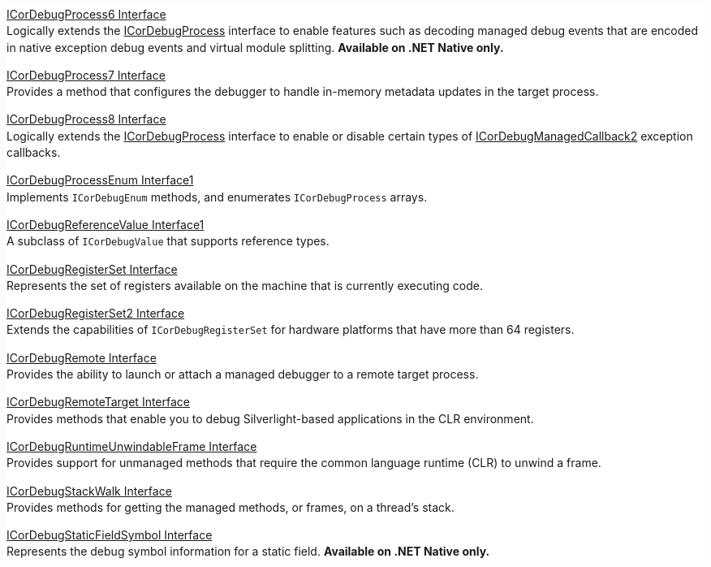  [ICorDebugProcess6 Interface](../../../../docs/framework/unmanaged-api/debugging/icordebugprocess6-interface.md)  
 Logically extends the [ICorDebugProcess](../../../../docs/framework/unmanaged-api/debugging/icordebugprocess-interface.md) interface to enable features such as decoding managed debug events that are encoded in native exception debug events and virtual module splitting. **Available on .NET Native only.**  
  
 [ICorDebugProcess7 Interface](../../../../docs/framework/unmanaged-api/debugging/icordebugprocess7-interface.md)  
 Provides a method that configures the debugger to handle in-memory metadata updates in the target process.  
  
 [ICorDebugProcess8 Interface](../../../../docs/framework/unmanaged-api/debugging/icordebugprocess8-interface.md)  
 Logically extends the [ICorDebugProcess](../../../../docs/framework/unmanaged-api/debugging/icordebugprocess-interface.md) interface to enable or disable certain types of [ICorDebugManagedCallback2](../../../../docs/framework/unmanaged-api/debugging/icordebugmanagedcallback2-interface.md) exception callbacks.  
  
 [ICorDebugProcessEnum Interface1](../../../../docs/framework/unmanaged-api/debugging/icordebugprocessenum-interface.md)  
 Implements `ICorDebugEnum` methods, and enumerates `ICorDebugProcess` arrays.  
  
 [ICorDebugReferenceValue Interface1](../../../../docs/framework/unmanaged-api/debugging/icordebugreferencevalue-interface.md)  
 A subclass of `ICorDebugValue` that supports reference types.  
  
 [ICorDebugRegisterSet Interface](../../../../docs/framework/unmanaged-api/debugging/icordebugregisterset-interface.md)  
 Represents the set of registers available on the machine that is currently executing code.  
  
 [ICorDebugRegisterSet2 Interface](../../../../docs/framework/unmanaged-api/debugging/icordebugregisterset2-interface.md)  
 Extends the capabilities of `ICorDebugRegisterSet` for hardware platforms that have more than 64 registers.  
  
 [ICorDebugRemote Interface](../../../../docs/framework/unmanaged-api/debugging/icordebugremote-interface.md)  
 Provides the ability to launch or attach a managed debugger to a remote target process.  
  
 [ICorDebugRemoteTarget Interface](../../../../docs/framework/unmanaged-api/debugging/icordebugremotetarget-interface.md)  
 Provides methods that enable you to debug Silverlight-based applications in the CLR environment.  
  
 [ICorDebugRuntimeUnwindableFrame Interface](../../../../docs/framework/unmanaged-api/debugging/icordebugruntimeunwindableframe-interface.md)  
 Provides support for unmanaged methods that require the common language runtime (CLR) to unwind a frame.  
  
 [ICorDebugStackWalk Interface](../../../../docs/framework/unmanaged-api/debugging/icordebugstackwalk-interface.md)  
 Provides methods for getting the managed methods, or frames, on a thread’s stack.  
  
 [ICorDebugStaticFieldSymbol Interface](../../../../docs/framework/unmanaged-api/debugging/icordebugstaticfieldsymbol-interface.md)  
 Represents the debug symbol information for a static field. **Available on .NET Native only.**  
  